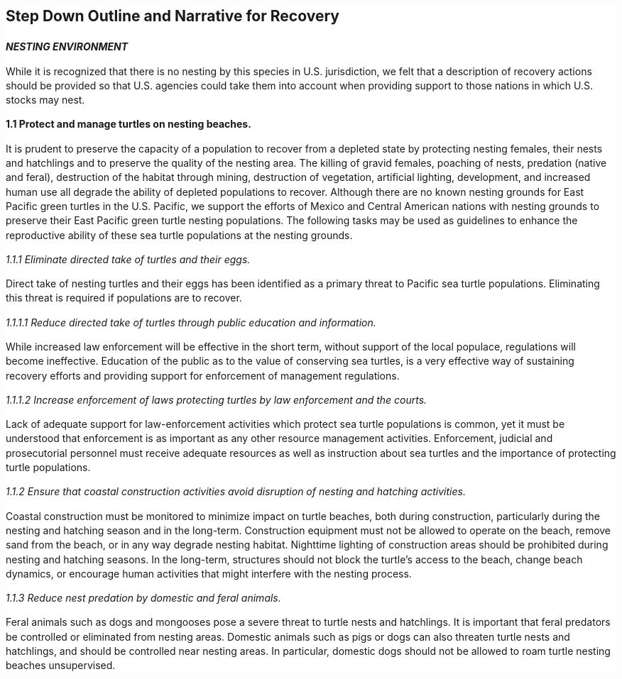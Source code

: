 ## Step Down Outline and Narrative for Recovery

__*NESTING ENVIRONMENT*__


While it is recognized that there is no nesting by this species in U.S. jurisdiction, we felt that a description of recovery actions should be provided so that U.S. agencies could take them into
account when providing support to those nations in which U.S. stocks may nest.

__1.1 Protect and manage turtles on nesting beaches.__

It is prudent to preserve the capacity of a population to recover from a depleted state by protecting nesting females, their nests and hatchlings and to preserve the quality of the nesting area. The killing of gravid females, poaching of nests, predation (native and feral), destruction of the habitat through mining, destruction of vegetation, artificial lighting, development, and increased human use all degrade the ability of depleted populations to recover. Although there are no known nesting grounds for East Pacific green turtles in the U.S. Pacific, we support the efforts of Mexico and Central American nations with nesting grounds to preserve their East Pacific green turtle nesting populations. The following tasks may be used as guidelines to enhance the reproductive ability of these sea turtle populations at the nesting grounds.

_1.1.1 Eliminate directed take of turtles and their eggs._

Direct take of nesting turtles and their eggs has been identified as a primary threat to Pacific sea turtle populations. Eliminating this threat is required if populations are to recover.

_1.1.1.1 Reduce directed take of turtles through public education and information._

While increased law enforcement will be effective in the short term, without support of the local populace, regulations will become ineffective. Education of the public as to the value of conserving sea turtles, is a very effective way of sustaining recovery efforts and providing support for enforcement of management regulations.

_1.1.1.2 Increase enforcement of laws protecting turtles by law enforcement and the courts._

Lack of adequate support for law-enforcement activities which protect sea turtle populations is common, yet it must be understood that enforcement is as important as any other resource management activities. Enforcement, judicial and prosecutorial personnel must receive adequate resources as well as instruction about sea turtles and the importance of protecting turtle populations.

_1.1.2 Ensure that coastal construction activities avoid disruption of nesting and hatching activities._

Coastal construction must be monitored to minimize impact on turtle beaches, both during construction, particularly during the nesting and hatching season and in the long-term.  Construction equipment must not be allowed to operate on the beach, remove sand from the beach, or in any way degrade nesting habitat. Nighttime lighting of construction areas should be prohibited during nesting and hatching seasons. In the long-term, structures should not block the turtle’s access to the beach, change beach dynamics, or encourage human activities that might interfere with the nesting process.

_1.1.3 Reduce nest predation by domestic and feral animals._

Feral animals such as dogs and mongooses pose a severe threat to turtle nests and hatchlings. It is important that feral predators be controlled or eliminated from nesting areas. Domestic animals such as pigs or dogs can also threaten turtle nests and hatchlings, and should be controlled near nesting areas. In particular, domestic dogs should not be allowed to roam turtle nesting beaches unsupervised.
